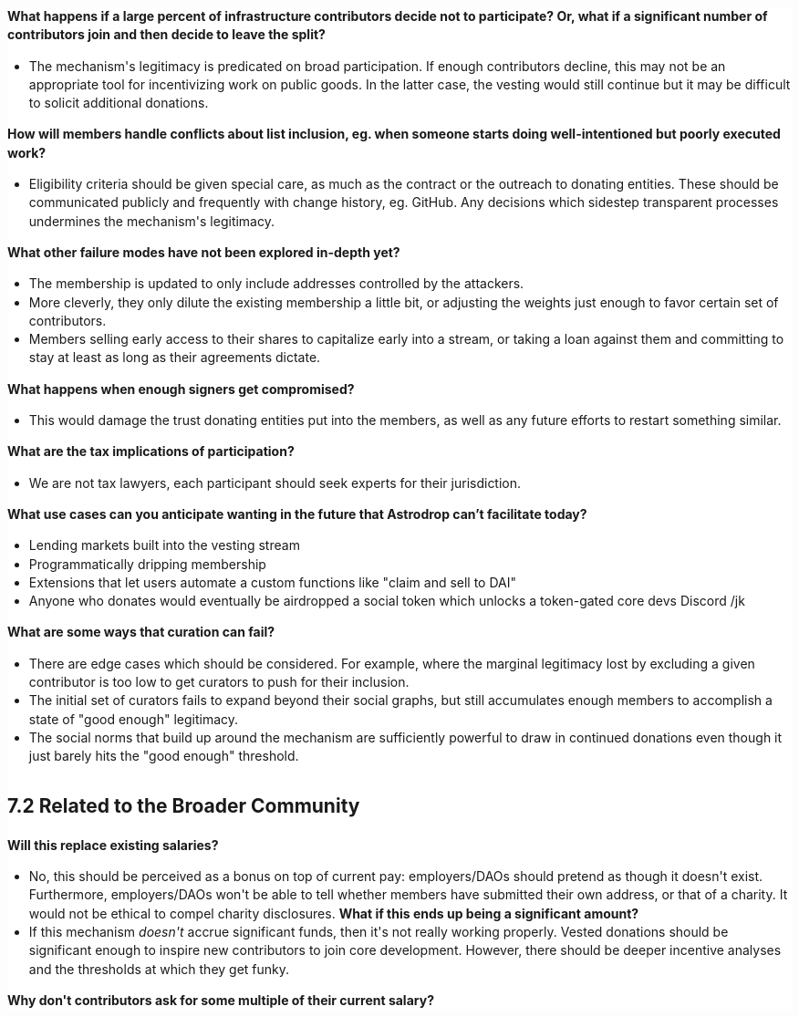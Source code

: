 **What happens if a large percent of infrastructure contributors decide not to participate? Or, what if a significant number of contributors join and then decide to leave the split?**
- The mechanism's legitimacy is predicated on broad participation. If enough contributors decline, this may not be an appropriate tool for incentivizing work on public goods. In the latter case, the vesting would still continue but it may be difficult to solicit additional donations.

**How will members handle conflicts about list inclusion, eg. when someone starts doing well-intentioned but poorly executed work?**
- Eligibility criteria should be given special care, as much as the contract or the outreach to donating entities. These should be communicated publicly and frequently with change history, eg. GitHub. Any decisions which sidestep transparent processes undermines the mechanism's legitimacy.

**What other failure modes have not been explored in-depth yet?**
- The membership is updated to only include addresses controlled by the attackers.
- More cleverly, they only dilute the existing membership a little bit, or adjusting the weights just enough to favor certain set of contributors. 
- Members selling early access to their shares to capitalize early into a stream, or taking a loan against them and committing to stay at least as long as their agreements dictate. 

**What happens when enough signers get compromised?**
- This would damage the trust donating entities put into the members, as well as any future efforts to restart something similar. 

**What are the tax implications of participation?**
- We are not tax lawyers, each participant should seek experts for their jurisdiction.

**What use cases can you anticipate wanting in the future that Astrodrop can’t facilitate today?**
- Lending markets built into the vesting stream
- Programmatically dripping membership
- Extensions that let users automate a custom functions like "claim and sell to DAI"
- Anyone who donates would eventually be airdropped a social token which unlocks a token-gated core devs Discord /jk

**What are some ways that curation can fail?**
- There are edge cases which should be considered. For example, where the marginal legitimacy lost by excluding a given contributor is too low to get curators to push for their inclusion. 
- The initial set of curators fails to expand beyond their social graphs, but still accumulates enough members to accomplish a state of "good enough" legitimacy.
- The social norms that build up around the mechanism are sufficiently powerful to draw in continued donations even though it just barely hits the "good enough" threshold.

## 7.2 Related to the Broader Community

**Will this replace existing salaries?**

- No, this should be perceived as a bonus on top of current pay: employers/DAOs should pretend as though it doesn't exist. Furthermore, employers/DAOs won't be able to tell whether members have submitted their own address, or that of a charity. It would not be ethical to compel charity disclosures.
**What if this ends up being a significant amount?**
- If this mechanism *doesn't* accrue significant funds, then it's not really working properly. Vested donations should be significant enough to inspire new contributors to join core development. However, there should be deeper incentive analyses and the thresholds at which they get funky.

**Why don't contributors ask for some multiple of their current salary?**
